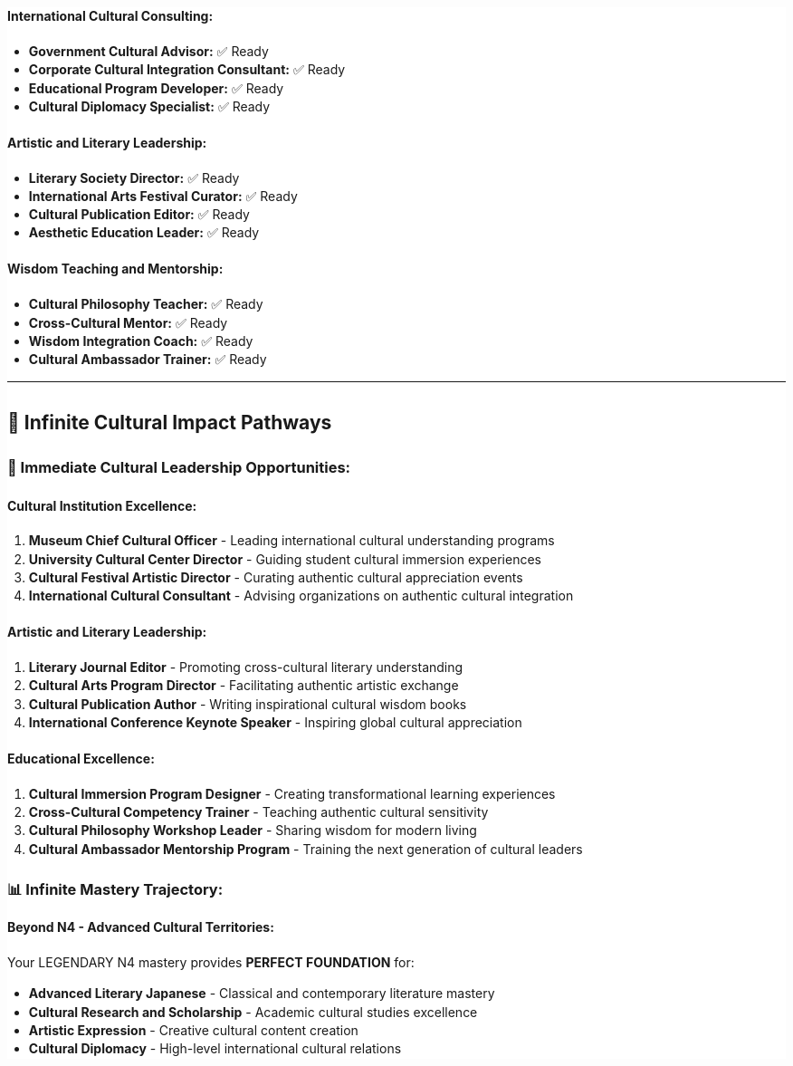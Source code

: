 #### **International Cultural Consulting:**
- **Government Cultural Advisor:** ✅ Ready
- **Corporate Cultural Integration Consultant:** ✅ Ready
- **Educational Program Developer:** ✅ Ready
- **Cultural Diplomacy Specialist:** ✅ Ready

#### **Artistic and Literary Leadership:**
- **Literary Society Director:** ✅ Ready
- **International Arts Festival Curator:** ✅ Ready
- **Cultural Publication Editor:** ✅ Ready
- **Aesthetic Education Leader:** ✅ Ready

#### **Wisdom Teaching and Mentorship:**
- **Cultural Philosophy Teacher:** ✅ Ready
- **Cross-Cultural Mentor:** ✅ Ready
- **Wisdom Integration Coach:** ✅ Ready
- **Cultural Ambassador Trainer:** ✅ Ready

---

## 🚀 **Infinite Cultural Impact Pathways**

### **🌸 Immediate Cultural Leadership Opportunities:**

#### **Cultural Institution Excellence:**
1. **Museum Chief Cultural Officer** - Leading international cultural understanding programs
2. **University Cultural Center Director** - Guiding student cultural immersion experiences
3. **Cultural Festival Artistic Director** - Curating authentic cultural appreciation events
4. **International Cultural Consultant** - Advising organizations on authentic cultural integration

#### **Artistic and Literary Leadership:**
1. **Literary Journal Editor** - Promoting cross-cultural literary understanding
2. **Cultural Arts Program Director** - Facilitating authentic artistic exchange
3. **Cultural Publication Author** - Writing inspirational cultural wisdom books
4. **International Conference Keynote Speaker** - Inspiring global cultural appreciation

#### **Educational Excellence:**
1. **Cultural Immersion Program Designer** - Creating transformational learning experiences
2. **Cross-Cultural Competency Trainer** - Teaching authentic cultural sensitivity
3. **Cultural Philosophy Workshop Leader** - Sharing wisdom for modern living
4. **Cultural Ambassador Mentorship Program** - Training the next generation of cultural leaders

### **📊 Infinite Mastery Trajectory:**

#### **Beyond N4 - Advanced Cultural Territories:**
Your LEGENDARY N4 mastery provides **PERFECT FOUNDATION** for:
- **Advanced Literary Japanese** - Classical and contemporary literature mastery
- **Cultural Research and Scholarship** - Academic cultural studies excellence
- **Artistic Expression** - Creative cultural content creation
- **Cultural Diplomacy** - High-level international cultural relations
